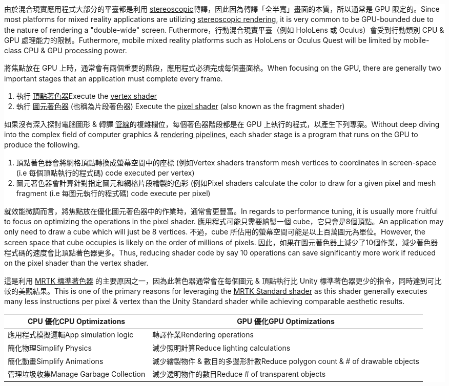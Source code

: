 <span data-ttu-id="dcd17-188">由於混合現實應用程式大部分的平臺都是利用 [stereoscopic](https://en.wikipedia.org/wiki/Stereoscopy)轉譯，因此因為轉譯「全半寬」畫面的本質，所以通常是 GPU 限定的。</span><span class="sxs-lookup"><span data-stu-id="dcd17-188">Since most platforms for mixed reality applications are utilizing [stereoscopic rendering](https://en.wikipedia.org/wiki/Stereoscopy), it is very common to be GPU-bounded due to the nature of rendering a "double-wide" screen.</span></span> <span data-ttu-id="dcd17-189">Futhermore，行動混合現實平臺（例如 HoloLens 或 Oculus）會受到行動類別 CPU & GPU 處理能力的限制。</span><span class="sxs-lookup"><span data-stu-id="dcd17-189">Futhermore, mobile mixed reality platforms such as HoloLens or Oculus Quest will be limited by mobile-class CPU & GPU processing power.</span></span>

<span data-ttu-id="dcd17-190">將焦點放在 GPU 上時，通常會有兩個重要的階段，應用程式必須完成每個畫面格。</span><span class="sxs-lookup"><span data-stu-id="dcd17-190">When focusing on the GPU, there are generally two important stages that an application must complete every frame.</span></span>

1. <span data-ttu-id="dcd17-191">執行 [頂點著色器](https://en.wikipedia.org/wiki/Shader#Vertex_shaders)</span><span class="sxs-lookup"><span data-stu-id="dcd17-191">Execute the [vertex shader](https://en.wikipedia.org/wiki/Shader#Vertex_shaders)</span></span>
2. <span data-ttu-id="dcd17-192">執行 [圖元著色器](https://en.wikipedia.org/wiki/Shader#Pixel_shaders) (也稱為片段著色器) </span><span class="sxs-lookup"><span data-stu-id="dcd17-192">Execute the [pixel shader](https://en.wikipedia.org/wiki/Shader#Pixel_shaders) (also known as the fragment shader)</span></span>

<span data-ttu-id="dcd17-193">如果沒有深入探討電腦圖形 & 轉譯 [管線](https://en.wikipedia.org/wiki/Graphics_pipeline)的複雜欄位，每個著色器階段都是在 GPU 上執行的程式，以產生下列專案。</span><span class="sxs-lookup"><span data-stu-id="dcd17-193">Without deep diving into the complex field of computer graphics & [rendering pipelines](https://en.wikipedia.org/wiki/Graphics_pipeline), each shader stage is a program that runs on the GPU to produce the following.</span></span>

1. <span data-ttu-id="dcd17-194">頂點著色器會將網格頂點轉換成螢幕空間中的座標 (例如</span><span class="sxs-lookup"><span data-stu-id="dcd17-194">Vertex shaders transform mesh vertices to coordinates in screen-space (i.e</span></span> <span data-ttu-id="dcd17-195">每個頂點執行的程式碼) </span><span class="sxs-lookup"><span data-stu-id="dcd17-195">code executed per vertex)</span></span>
2. <span data-ttu-id="dcd17-196">圖元著色器會計算針對指定圖元和網格片段繪製的色彩 (例如</span><span class="sxs-lookup"><span data-stu-id="dcd17-196">Pixel shaders calculate the color to draw for a given pixel and mesh fragment (i.e</span></span> <span data-ttu-id="dcd17-197">每圖元執行的程式碼) </span><span class="sxs-lookup"><span data-stu-id="dcd17-197">code execute per pixel)</span></span>

<span data-ttu-id="dcd17-198">就效能微調而言，將焦點放在優化圖元著色器中的作業時，通常會更豐富。</span><span class="sxs-lookup"><span data-stu-id="dcd17-198">In regards to performance tuning, it is usually more fruitful to focus on optimizing the operations in the pixel shader.</span></span> <span data-ttu-id="dcd17-199">應用程式可能只需要繪製一個 cube，它只會是8個頂點。</span><span class="sxs-lookup"><span data-stu-id="dcd17-199">An application may only need to draw a cube which will just be 8 vertices.</span></span> <span data-ttu-id="dcd17-200">不過，cube 所佔用的螢幕空間可能是以上百萬圖元為單位。</span><span class="sxs-lookup"><span data-stu-id="dcd17-200">However, the screen space that cube occupies is likely on the order of millions of pixels.</span></span> <span data-ttu-id="dcd17-201">因此，如果在圖元著色器上減少了10個作業，減少著色器程式碼的速度會比頂點著色器更多。</span><span class="sxs-lookup"><span data-stu-id="dcd17-201">Thus, reducing shader code by say 10 operations can save significantly more work if reduced on the pixel shader than the vertex shader.</span></span>

<span data-ttu-id="dcd17-202">這是利用 [MRTK 標準著色器](../features/rendering/MRTKStandardShader.md) 的主要原因之一，因為此著色器通常會在每個圖元 & 頂點執行比 Unity 標準著色器更少的指令，同時達到可比較的美觀結果。</span><span class="sxs-lookup"><span data-stu-id="dcd17-202">This is one of the primary reasons for leveraging the [MRTK Standard shader](../features/rendering/MRTKStandardShader.md) as this shader generally executes many less instructions per pixel & vertex than the Unity Standard shader while achieving comparable aesthetic results.</span></span>

|    <span data-ttu-id="dcd17-203">CPU 優化</span><span class="sxs-lookup"><span data-stu-id="dcd17-203">CPU Optimizations</span></span>      |             <span data-ttu-id="dcd17-204">GPU 優化</span><span class="sxs-lookup"><span data-stu-id="dcd17-204">GPU Optimizations</span></span>              |
|---------------------------|--------------------------------------------|
| <span data-ttu-id="dcd17-205">應用程式模擬邏輯</span><span class="sxs-lookup"><span data-stu-id="dcd17-205">App simulation logic</span></span>      | <span data-ttu-id="dcd17-206">轉譯作業</span><span class="sxs-lookup"><span data-stu-id="dcd17-206">Rendering operations</span></span> |
| <span data-ttu-id="dcd17-207">簡化物理</span><span class="sxs-lookup"><span data-stu-id="dcd17-207">Simplify Physics</span></span>          | <span data-ttu-id="dcd17-208">減少照明計算</span><span class="sxs-lookup"><span data-stu-id="dcd17-208">Reduce lighting calculations</span></span> |
| <span data-ttu-id="dcd17-209">簡化動畫</span><span class="sxs-lookup"><span data-stu-id="dcd17-209">Simplify Animations</span></span>       | <span data-ttu-id="dcd17-210">減少繪製物件 & 數目的多邊形計數</span><span class="sxs-lookup"><span data-stu-id="dcd17-210">Reduce polygon count & # of drawable objects</span></span> |
| <span data-ttu-id="dcd17-211">管理垃圾收集</span><span class="sxs-lookup"><span data-stu-id="dcd17-211">Manage Garbage Collection</span></span> | <span data-ttu-id="dcd17-212">減少透明物件的數目</span><span class="sxs-lookup"><span data-stu-id="dcd17-212">Reduce # of transparent objects</span></span> |